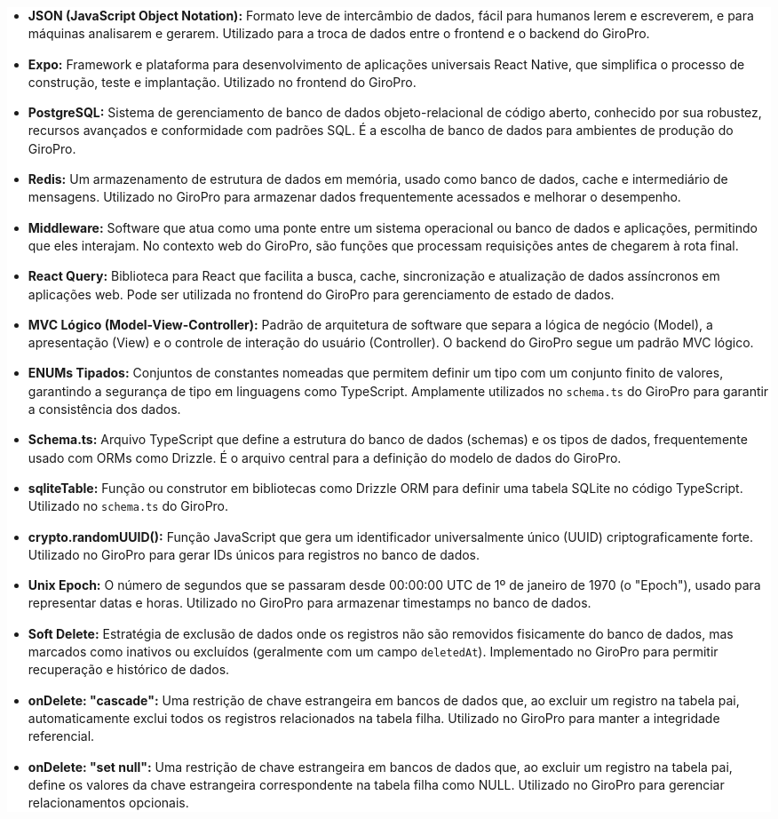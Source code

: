 -   **JSON (JavaScript Object Notation):** Formato leve de intercâmbio de dados, fácil para humanos lerem e escreverem, e para máquinas analisarem e gerarem. Utilizado para a troca de dados entre o frontend e o backend do GiroPro.

-   **Expo:** Framework e plataforma para desenvolvimento de aplicações universais React Native, que simplifica o processo de construção, teste e implantação. Utilizado no frontend do GiroPro.

-   **PostgreSQL:** Sistema de gerenciamento de banco de dados objeto-relacional de código aberto, conhecido por sua robustez, recursos avançados e conformidade com padrões SQL. É a escolha de banco de dados para ambientes de produção do GiroPro.

-   **Redis:** Um armazenamento de estrutura de dados em memória, usado como banco de dados, cache e intermediário de mensagens. Utilizado no GiroPro para armazenar dados frequentemente acessados e melhorar o desempenho.

-   **Middleware:** Software que atua como uma ponte entre um sistema operacional ou banco de dados e aplicações, permitindo que eles interajam. No contexto web do GiroPro, são funções que processam requisições antes de chegarem à rota final.

-   **React Query:** Biblioteca para React que facilita a busca, cache, sincronização e atualização de dados assíncronos em aplicações web. Pode ser utilizada no frontend do GiroPro para gerenciamento de estado de dados.

-   **MVC Lógico (Model-View-Controller):** Padrão de arquitetura de software que separa a lógica de negócio (Model), a apresentação (View) e o controle de interação do usuário (Controller). O backend do GiroPro segue um padrão MVC lógico.

-   **ENUMs Tipados:** Conjuntos de constantes nomeadas que permitem definir um tipo com um conjunto finito de valores, garantindo a segurança de tipo em linguagens como TypeScript. Amplamente utilizados no `schema.ts` do GiroPro para garantir a consistência dos dados.

-   **Schema.ts:** Arquivo TypeScript que define a estrutura do banco de dados (schemas) e os tipos de dados, frequentemente usado com ORMs como Drizzle. É o arquivo central para a definição do modelo de dados do GiroPro.

-   **sqliteTable:** Função ou construtor em bibliotecas como Drizzle ORM para definir uma tabela SQLite no código TypeScript. Utilizado no `schema.ts` do GiroPro.

-   **crypto.randomUUID():** Função JavaScript que gera um identificador universalmente único (UUID) criptograficamente forte. Utilizado no GiroPro para gerar IDs únicos para registros no banco de dados.

-   **Unix Epoch:** O número de segundos que se passaram desde 00:00:00 UTC de 1º de janeiro de 1970 (o "Epoch"), usado para representar datas e horas. Utilizado no GiroPro para armazenar timestamps no banco de dados.

-   **Soft Delete:** Estratégia de exclusão de dados onde os registros não são removidos fisicamente do banco de dados, mas marcados como inativos ou excluídos (geralmente com um campo `deletedAt`). Implementado no GiroPro para permitir recuperação e histórico de dados.

-   **onDelete: "cascade":** Uma restrição de chave estrangeira em bancos de dados que, ao excluir um registro na tabela pai, automaticamente exclui todos os registros relacionados na tabela filha. Utilizado no GiroPro para manter a integridade referencial.

-   **onDelete: "set null":** Uma restrição de chave estrangeira em bancos de dados que, ao excluir um registro na tabela pai, define os valores da chave estrangeira correspondente na tabela filha como NULL. Utilizado no GiroPro para gerenciar relacionamentos opcionais.
